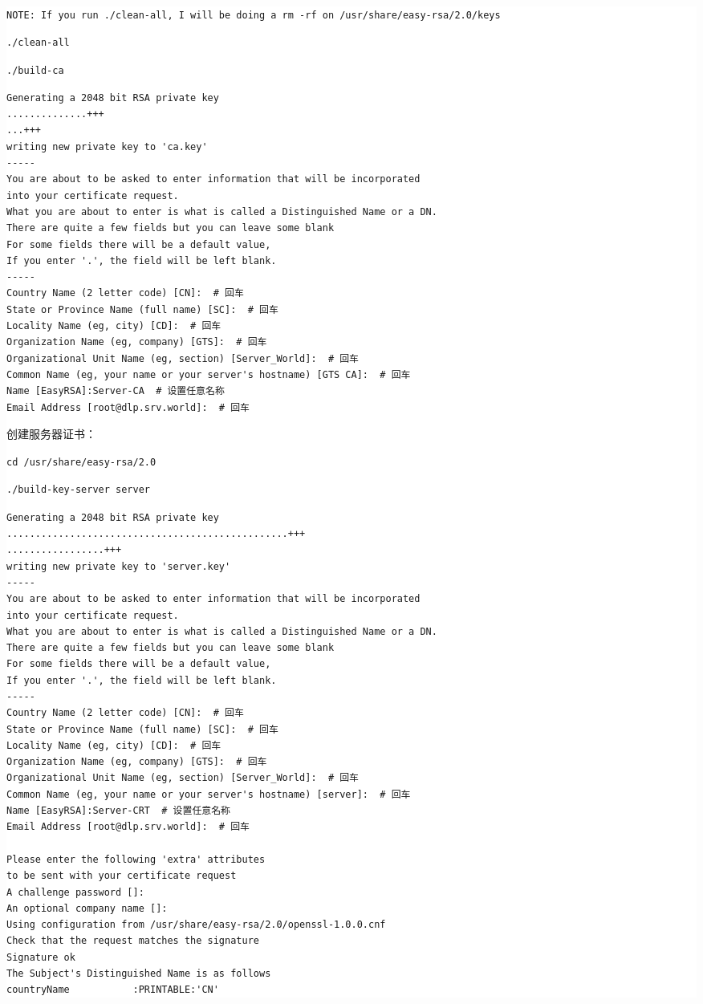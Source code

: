 ```
NOTE: If you run ./clean-all, I will be doing a rm -rf on /usr/share/easy-rsa/2.0/keys
```

`./clean-all`

`./build-ca`

```
Generating a 2048 bit RSA private key
..............+++
...+++
writing new private key to 'ca.key'
-----
You are about to be asked to enter information that will be incorporated
into your certificate request.
What you are about to enter is what is called a Distinguished Name or a DN.
There are quite a few fields but you can leave some blank
For some fields there will be a default value,
If you enter '.', the field will be left blank.
-----
Country Name (2 letter code) [CN]:  # 回车
State or Province Name (full name) [SC]:  # 回车
Locality Name (eg, city) [CD]:  # 回车
Organization Name (eg, company) [GTS]:  # 回车
Organizational Unit Name (eg, section) [Server_World]:  # 回车
Common Name (eg, your name or your server's hostname) [GTS CA]:  # 回车
Name [EasyRSA]:Server-CA  # 设置任意名称
Email Address [root@dlp.srv.world]:  # 回车
```

创建服务器证书：

`cd /usr/share/easy-rsa/2.0`

`./build-key-server server`

```
Generating a 2048 bit RSA private key
.................................................+++
.................+++
writing new private key to 'server.key'
-----
You are about to be asked to enter information that will be incorporated
into your certificate request.
What you are about to enter is what is called a Distinguished Name or a DN.
There are quite a few fields but you can leave some blank
For some fields there will be a default value,
If you enter '.', the field will be left blank.
-----
Country Name (2 letter code) [CN]:  # 回车
State or Province Name (full name) [SC]:  # 回车
Locality Name (eg, city) [CD]:  # 回车
Organization Name (eg, company) [GTS]:  # 回车
Organizational Unit Name (eg, section) [Server_World]:  # 回车
Common Name (eg, your name or your server's hostname) [server]:  # 回车
Name [EasyRSA]:Server-CRT  # 设置任意名称
Email Address [root@dlp.srv.world]:  # 回车

Please enter the following 'extra' attributes
to be sent with your certificate request
A challenge password []:
An optional company name []:
Using configuration from /usr/share/easy-rsa/2.0/openssl-1.0.0.cnf
Check that the request matches the signature
Signature ok
The Subject's Distinguished Name is as follows
countryName           :PRINTABLE:'CN'
```